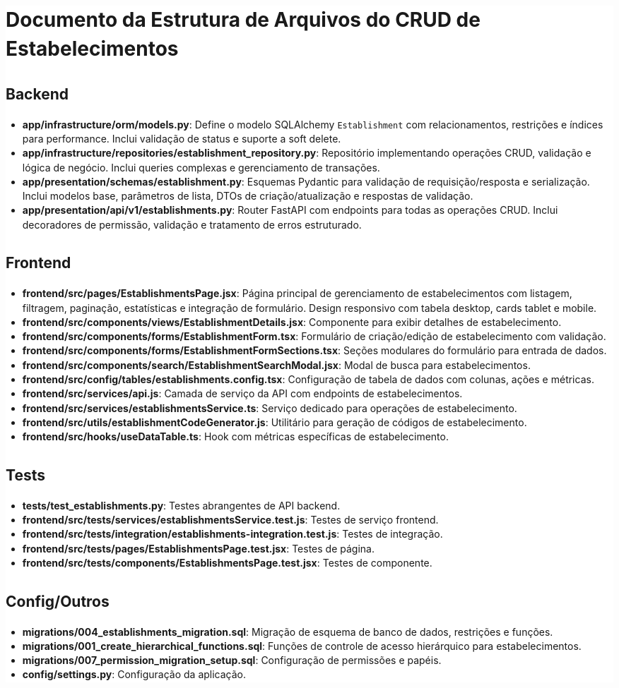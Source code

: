 # Documento da Estrutura de Arquivos do CRUD de Estabelecimentos

## Backend

- **app/infrastructure/orm/models.py**: Define o modelo SQLAlchemy `Establishment` com relacionamentos, restrições e índices para performance. Inclui validação de status e suporte a soft delete.
- **app/infrastructure/repositories/establishment_repository.py**: Repositório implementando operações CRUD, validação e lógica de negócio. Inclui queries complexas e gerenciamento de transações.
- **app/presentation/schemas/establishment.py**: Esquemas Pydantic para validação de requisição/resposta e serialização. Inclui modelos base, parâmetros de lista, DTOs de criação/atualização e respostas de validação.
- **app/presentation/api/v1/establishments.py**: Router FastAPI com endpoints para todas as operações CRUD. Inclui decoradores de permissão, validação e tratamento de erros estruturado.

## Frontend

- **frontend/src/pages/EstablishmentsPage.jsx**: Página principal de gerenciamento de estabelecimentos com listagem, filtragem, paginação, estatísticas e integração de formulário. Design responsivo com tabela desktop, cards tablet e mobile.
- **frontend/src/components/views/EstablishmentDetails.jsx**: Componente para exibir detalhes de estabelecimento.
- **frontend/src/components/forms/EstablishmentForm.tsx**: Formulário de criação/edição de estabelecimento com validação.
- **frontend/src/components/forms/EstablishmentFormSections.tsx**: Seções modulares do formulário para entrada de dados.
- **frontend/src/components/search/EstablishmentSearchModal.jsx**: Modal de busca para estabelecimentos.
- **frontend/src/config/tables/establishments.config.tsx**: Configuração de tabela de dados com colunas, ações e métricas.
- **frontend/src/services/api.js**: Camada de serviço da API com endpoints de estabelecimentos.
- **frontend/src/services/establishmentsService.ts**: Serviço dedicado para operações de estabelecimento.
- **frontend/src/utils/establishmentCodeGenerator.js**: Utilitário para geração de códigos de estabelecimento.
- **frontend/src/hooks/useDataTable.ts**: Hook com métricas específicas de estabelecimento.

## Tests

- **tests/test_establishments.py**: Testes abrangentes de API backend.
- **frontend/src/__tests__/services/establishmentsService.test.js**: Testes de serviço frontend.
- **frontend/src/__tests__/integration/establishments-integration.test.js**: Testes de integração.
- **frontend/src/__tests__/pages/EstablishmentsPage.test.jsx**: Testes de página.
- **frontend/src/__tests__/components/EstablishmentsPage.test.jsx**: Testes de componente.

## Config/Outros

- **migrations/004_establishments_migration.sql**: Migração de esquema de banco de dados, restrições e funções.
- **migrations/001_create_hierarchical_functions.sql**: Funções de controle de acesso hierárquico para estabelecimentos.
- **migrations/007_permission_migration_setup.sql**: Configuração de permissões e papéis.
- **config/settings.py**: Configuração da aplicação.
